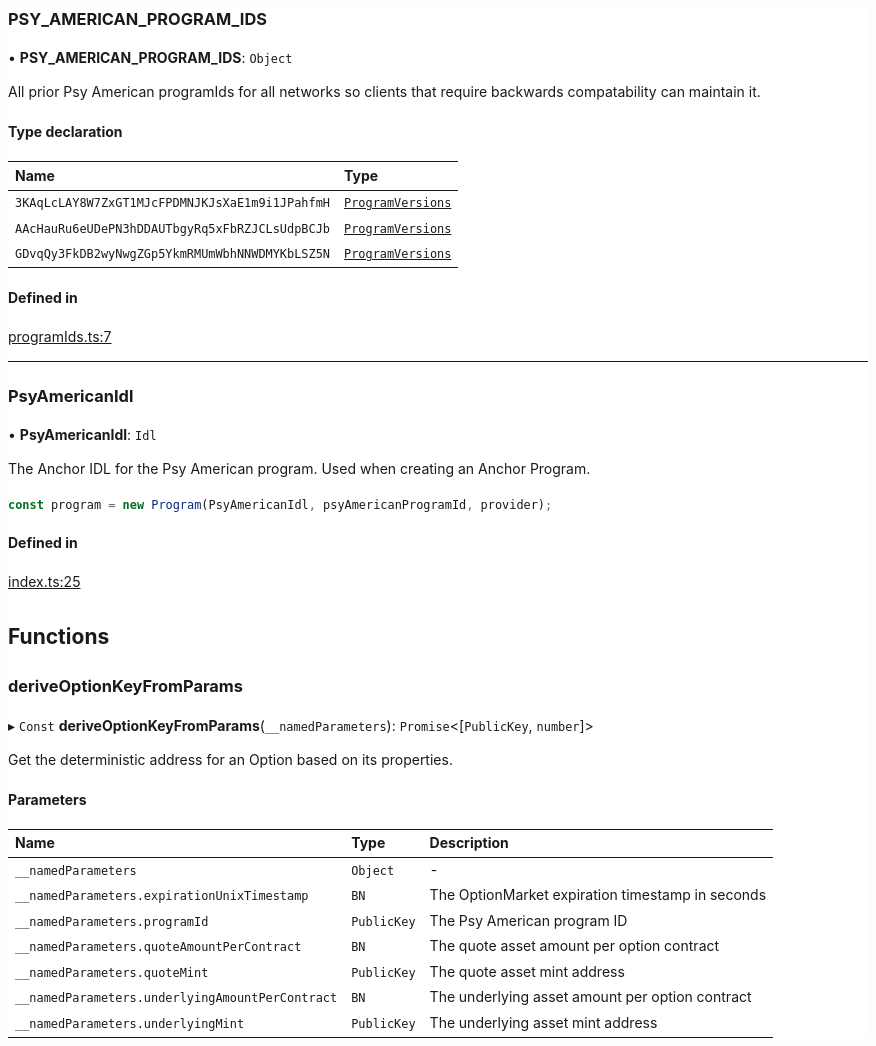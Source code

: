 ### PSY\_AMERICAN\_PROGRAM\_IDS

• **PSY\_AMERICAN\_PROGRAM\_IDS**: `Object`

All prior Psy American programIds for all networks so clients that require
backwards compatability can maintain it.

#### Type declaration

| Name | Type |
| :------ | :------ |
| `3KAqLcLAY8W7ZxGT1MJcFPDMNJKJsXaE1m9i1JPahfmH` | [`ProgramVersions`](enums/ProgramVersions) |
| `AAcHauRu6eUDePN3hDDAUTbgyRq5xFbRZJCLsUdpBCJb` | [`ProgramVersions`](enums/ProgramVersions) |
| `GDvqQy3FkDB2wyNwgZGp5YkmRMUmWbhNNWDMYKbLSZ5N` | [`ProgramVersions`](enums/ProgramVersions) |

#### Defined in

[programIds.ts:7](https://github.com/mithraiclabs/psyoptions-ts/blob/2ad4978/packages/psy-american/src/programIds.ts#L7)

___

### PsyAmericanIdl

• **PsyAmericanIdl**: `Idl`

The Anchor IDL for the Psy American program. Used when creating an Anchor Program.

````typescript
const program = new Program(PsyAmericanIdl, psyAmericanProgramId, provider);
````

#### Defined in

[index.ts:25](https://github.com/mithraiclabs/psyoptions-ts/blob/2ad4978/packages/psy-american/src/index.ts#L25)

## Functions

### deriveOptionKeyFromParams

▸ `Const` **deriveOptionKeyFromParams**(`__namedParameters`): `Promise`<[`PublicKey`, `number`]\>

Get the deterministic address for an Option based on its properties.

#### Parameters

| Name | Type | Description |
| :------ | :------ | :------ |
| `__namedParameters` | `Object` | - |
| `__namedParameters.expirationUnixTimestamp` | `BN` | The OptionMarket expiration timestamp in seconds |
| `__namedParameters.programId` | `PublicKey` | The Psy American program ID |
| `__namedParameters.quoteAmountPerContract` | `BN` | The quote asset amount per option contract |
| `__namedParameters.quoteMint` | `PublicKey` | The quote asset mint address |
| `__namedParameters.underlyingAmountPerContract` | `BN` | The underlying asset amount per option contract |
| `__namedParameters.underlyingMint` | `PublicKey` | The underlying asset mint address |
